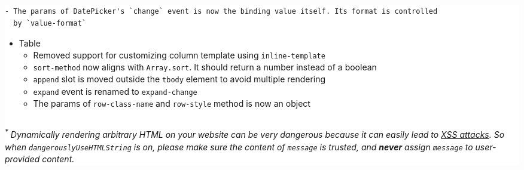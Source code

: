     - The params of DatePicker's `change` event is now the binding value itself. Its format is controlled
      by `value-format`
- Table
    - Removed support for customizing column template using `inline-template`
    - `sort-method` now aligns with `Array.sort`. It should return a number instead of a boolean
    - `append` slot is moved outside the `tbody` element to avoid multiple rendering
    - `expand` event is renamed to `expand-change`
    - The params of `row-class-name` and `row-style` method is now an object

##

<i><sup>*</sup> Dynamically rendering arbitrary HTML on your website can be very dangerous because it can easily lead
to [XSS attacks](https://en.wikipedia.org/wiki/Cross-site_scripting). So when `dangerouslyUseHTMLString` is on, please
make sure the content of `message` is trusted, and **never** assign `message` to user-provided content.</i>
